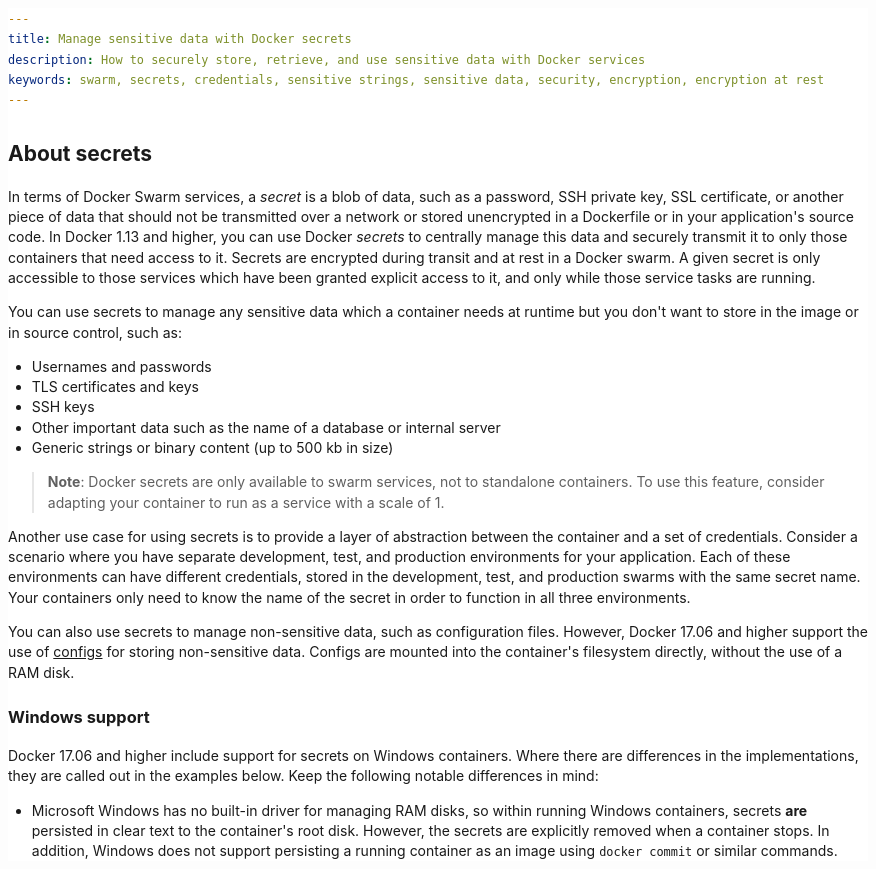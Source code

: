 ```yaml
---
title: Manage sensitive data with Docker secrets
description: How to securely store, retrieve, and use sensitive data with Docker services
keywords: swarm, secrets, credentials, sensitive strings, sensitive data, security, encryption, encryption at rest
---
```


## About secrets

In terms of Docker Swarm services, a _secret_ is a blob of data, such as a
password, SSH private key, SSL certificate, or another piece of data that should
not be transmitted over a network or stored unencrypted in a Dockerfile or in
your application's source code. In Docker 1.13 and higher, you can use Docker
_secrets_ to centrally manage this data and securely transmit it to only those
containers that need access to it. Secrets are encrypted during transit and at
rest in a Docker swarm. A given secret is only accessible to those services
which have been granted explicit access to it, and only while those service
tasks are running.

You can use secrets to manage any sensitive data which a container needs at
runtime but you don't want to store in the image or in source control, such as:

- Usernames and passwords
- TLS certificates and keys
- SSH keys
- Other important data such as the name of a database or internal server
- Generic strings or binary content (up to 500 kb in size)

> **Note**: Docker secrets are only available to swarm services, not to
> standalone containers. To use this feature, consider adapting your container
> to run as a service with a scale of 1.

Another use case for using secrets is to provide a layer of abstraction between
the container and a set of credentials. Consider a scenario where you have
separate development, test, and production environments for your application.
Each of these environments can have different credentials, stored in the
development, test, and production swarms with the same secret name. Your
containers only need to know the name of the secret in order to function in all
three environments.

You can also use secrets to manage non-sensitive data, such as configuration
files. However, Docker 17.06 and higher support the use of [configs](configs.md)
for storing non-sensitive data. Configs are mounted into the container's
filesystem directly, without the use of a RAM disk.

### Windows support

Docker 17.06 and higher include support for secrets on Windows containers.
Where there are differences in the implementations, they are called out in the
examples below. Keep the following notable differences in mind:

- Microsoft Windows has no built-in driver for managing RAM disks, so within
  running Windows containers, secrets **are** persisted in clear text to the
  container's root disk. However, the secrets are explicitly removed when a
  container stops. In addition, Windows does not support persisting a running
  container as an image using `docker commit` or similar commands.
